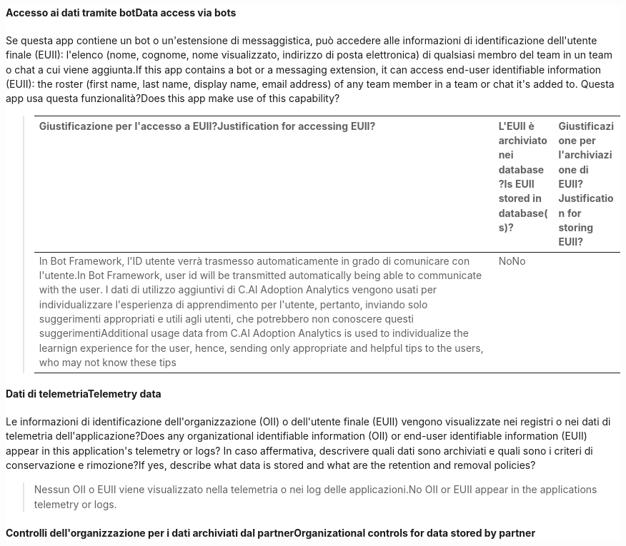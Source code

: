 #### <a name="data-access-via-bots"></a><span data-ttu-id="14f21-170">Accesso ai dati tramite bot</span><span class="sxs-lookup"><span data-stu-id="14f21-170">Data access via bots</span></span>

<span data-ttu-id="14f21-171">Se questa app contiene un bot o un'estensione di messaggistica, può accedere alle informazioni di identificazione dell'utente finale (EUII): l'elenco (nome, cognome, nome visualizzato, indirizzo di posta elettronica) di qualsiasi membro del team in un team o chat a cui viene aggiunta.</span><span class="sxs-lookup"><span data-stu-id="14f21-171">If this app contains a bot or a messaging extension, it can access end-user identifiable information (EUII): the roster (first name, last name, display name, email address) of any team member in a team or chat it's added to.</span></span> <span data-ttu-id="14f21-172">Questa app usa questa funzionalità?</span><span class="sxs-lookup"><span data-stu-id="14f21-172">Does this app make use of this capability?</span></span>

>| <span data-ttu-id="14f21-173">**Giustificazione per l'accesso a EUII?**</span><span class="sxs-lookup"><span data-stu-id="14f21-173">**Justification for accessing EUII?**</span></span>  | <span data-ttu-id="14f21-174">**L'EUII è archiviato nei database?**</span><span class="sxs-lookup"><span data-stu-id="14f21-174">**Is EUII stored in database(s)?**</span></span> | <span data-ttu-id="14f21-175">**Giustificazione per l'archiviazione di EUII?**</span><span class="sxs-lookup"><span data-stu-id="14f21-175">**Justification for storing EUII?**</span></span> |
>|:--------------------------------|:---------------------|:--------------------------|
>| <span data-ttu-id="14f21-176">In Bot Framework, l'ID utente verrà trasmesso automaticamente in grado di comunicare con l'utente.</span><span class="sxs-lookup"><span data-stu-id="14f21-176">In Bot Framework, user id will be transmitted automatically being able to communicate with the user.</span></span> <span data-ttu-id="14f21-177">I dati di utilizzo aggiuntivi di C.AI Adoption Analytics vengono usati per individualizzare l'esperienza di apprendimento per l'utente, pertanto, inviando solo suggerimenti appropriati e utili agli utenti, che potrebbero non conoscere questi suggerimenti</span><span class="sxs-lookup"><span data-stu-id="14f21-177">Additional usage data from C.AI Adoption Analytics is used to individualize the learnign experience for the user, hence, sending only appropriate and helpful tips to the users, who may not know these tips</span></span> | <span data-ttu-id="14f21-178">No</span><span class="sxs-lookup"><span data-stu-id="14f21-178">No</span></span> |  |


#### <a name="telemetry-data"></a><span data-ttu-id="14f21-179">Dati di telemetria</span><span class="sxs-lookup"><span data-stu-id="14f21-179">Telemetry data</span></span>

<span data-ttu-id="14f21-180">Le informazioni di identificazione dell'organizzazione (OII) o dell'utente finale (EUII) vengono visualizzate nei registri o nei dati di telemetria dell'applicazione?</span><span class="sxs-lookup"><span data-stu-id="14f21-180">Does any organizational identifiable information (OII) or end-user identifiable information (EUII) appear in this application's telemetry or logs?</span></span> <span data-ttu-id="14f21-181">In caso affermativa, descrivere quali dati sono archiviati e quali sono i criteri di conservazione e rimozione?</span><span class="sxs-lookup"><span data-stu-id="14f21-181">If yes, describe what data is stored and what are the retention and removal policies?</span></span>

><span data-ttu-id="14f21-182">Nessun OII o EUII viene visualizzato nella telemetria o nei log delle applicazioni.</span><span class="sxs-lookup"><span data-stu-id="14f21-182">No OII or EUII appear in the applications telemetry or logs.</span></span>

#### <a name="organizational-controls-for-data-stored-by-partner"></a><span data-ttu-id="14f21-183">Controlli dell'organizzazione per i dati archiviati dal partner</span><span class="sxs-lookup"><span data-stu-id="14f21-183">Organizational controls for data stored by partner</span></span>
